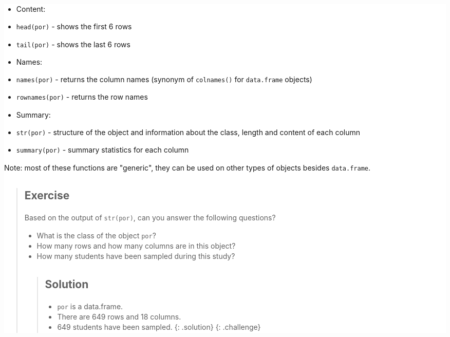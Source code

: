* Content:
* `head(por)` - shows the first 6 rows
* `tail(por)` - shows the last 6 rows

* Names:
* `names(por)` - returns the column names (synonym of `colnames()` for `data.frame`
objects)
* `rownames(por)` - returns the row names

* Summary:
* `str(por)` - structure of the object and information about the class, length and
content of  each column
* `summary(por)` - summary statistics for each column

Note: most of these functions are "generic", they can be used on other types of
objects besides `data.frame`.

> ## Exercise
>
> Based on the output of `str(por)`, can you answer the following questions?
>
> * What is the class of the object `por`?
> * How many rows and how many columns are in this object?
> * How many students have been sampled during this study?
> 
> > ## Solution
> > 
> > * `por` is a data.frame.
> > * There are 649 rows and 18 columns.
> > * 649 students have been sampled.
> {: .solution}
{: .challenge}
